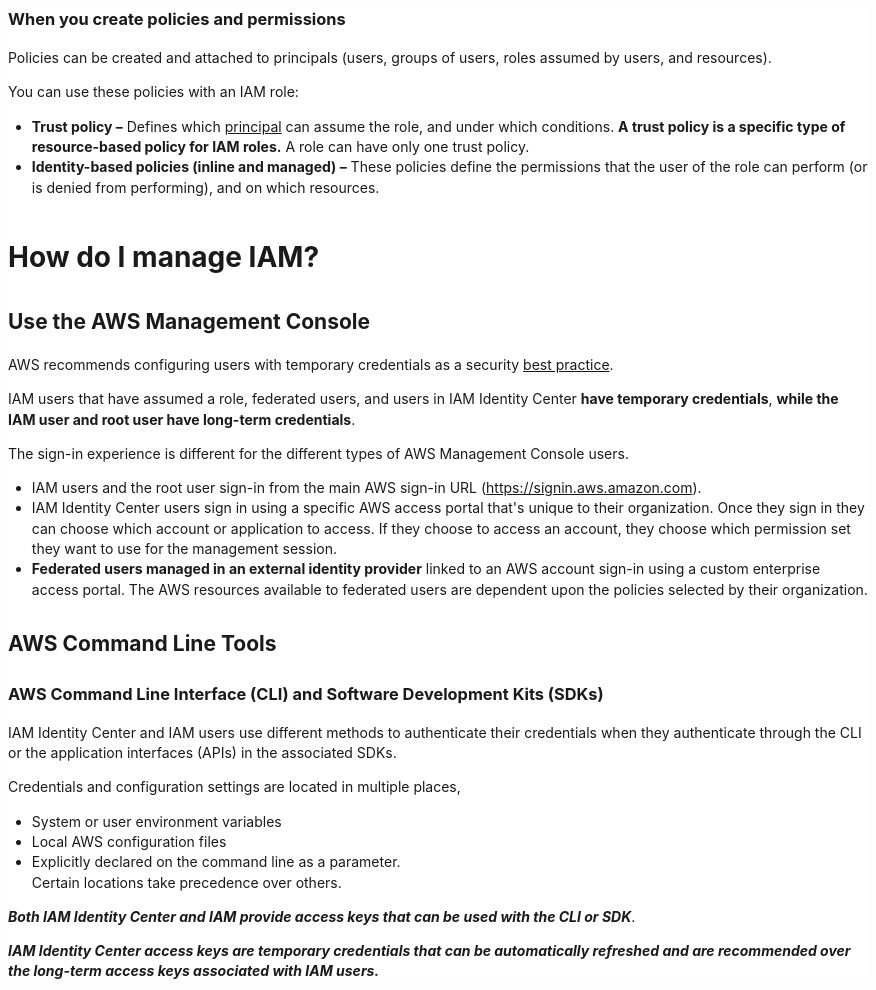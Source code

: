 ### When you create policies and permissions

Policies can be created and attached to principals (users, groups of users, roles assumed by users, and resources).

You can use these policies with an IAM role:

* **Trust policy –** Defines which [principal](https://docs.aws.amazon.com/glossary/latest/reference/glos-chap.html?icmpid=docs_homepage_addtlrcs#principal) can assume the role, and under which conditions. **A trust policy is a specific type of resource-based policy for IAM roles.** A role can have only one trust policy.  
* **Identity-based policies (inline and managed) –** These policies define the permissions that the user of the role can perform (or is denied from performing), and on which resources.

# How do I manage IAM?

## Use the AWS Management Console

AWS recommends configuring users with temporary credentials as a security [best practice](https://docs.aws.amazon.com/IAM/latest/UserGuide/best-practices.html). 

IAM users that have assumed a role, federated users, and users in IAM Identity Center **have temporary credentials**, **while the IAM user and root user have long-term credentials**. 

The sign-in experience is different for the different types of AWS Management Console users.

* IAM users and the root user sign-in from the main AWS sign-in URL (https://signin.aws.amazon.com).  
* IAM Identity Center users sign in using a specific AWS access portal that's unique to their organization. Once they sign in they can choose which account or application to access. If they choose to access an account, they choose which permission set they want to use for the management session.  
* **Federated users managed in an external identity provider** linked to an AWS account sign-in using a custom enterprise access portal. The AWS resources available to federated users are dependent upon the policies selected by their organization.

## AWS Command Line Tools

### AWS Command Line Interface (CLI) and Software Development Kits (SDKs)

IAM Identity Center and IAM users use different methods to authenticate their credentials when they authenticate through the CLI or the application interfaces (APIs) in the associated SDKs.

Credentials and configuration settings are located in multiple places, 

* System or user environment variables  
* Local AWS configuration files  
* Explicitly declared on the command line as a parameter.   
  Certain locations take precedence over others.

***Both IAM Identity Center and IAM provide access keys that can be used with the CLI or SDK***. 

***IAM Identity Center access keys are temporary credentials that can be automatically refreshed and are recommended over the long-term access keys associated with IAM users.***
